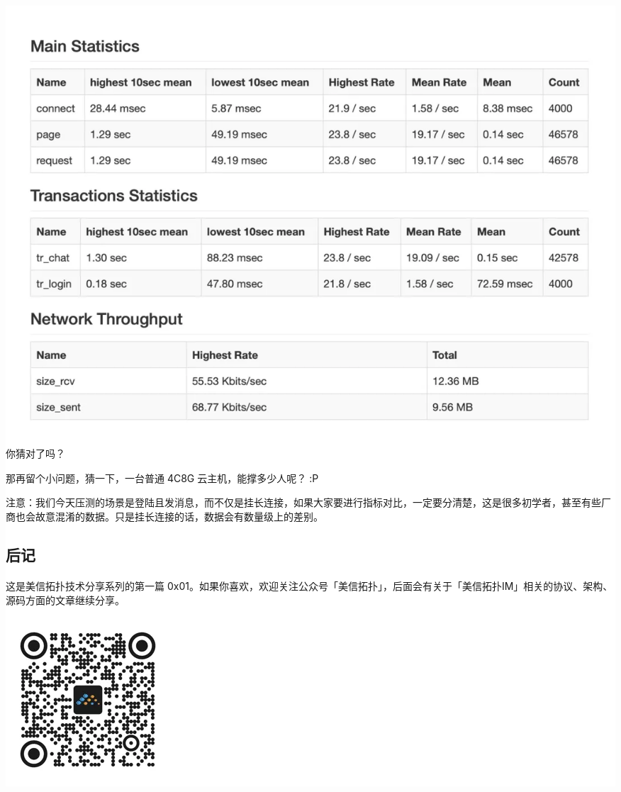 ![图片](../../.gitbook/assets/articles/autogen-a0142a8a56f31d1766c89dbc8add7ae24e17c143f8332fc8e859c62ca2c30f8b.webp)

你猜对了吗？

那再留个小问题，猜一下，一台普通 4C8G 云主机，能撑多少人呢？ :P

注意：我们今天压测的场景是登陆且发消息，而不仅是挂长连接，如果大家要进行指标对比，一定要分清楚，这是很多初学者，甚至有些厂商也会故意混淆的数据。只是挂长连接的话，数据会有数量级上的差别。

## 后记

这是美信拓扑技术分享系列的第一篇 0x01。如果你喜欢，欢迎关注公众号「美信拓扑」，后面会有关于「美信拓扑IM」相关的协议、架构、源码方面的文章继续分享。

![图片](../../.gitbook/assets/articles/autogen-9c1da9e4a9e37fe718184c6ceeb84a3401afabccc3269ff9a5bd7ef8b087462e.webp)
